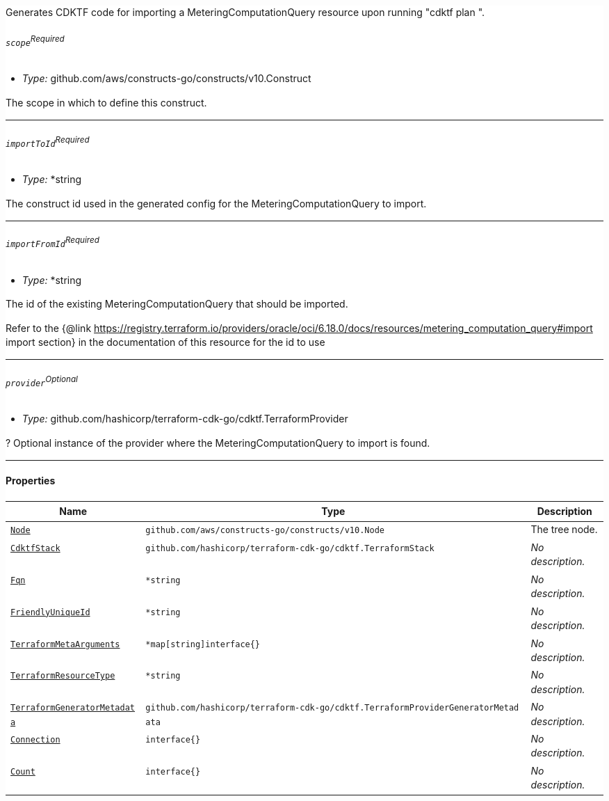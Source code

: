 Generates CDKTF code for importing a MeteringComputationQuery resource upon running "cdktf plan <stack-name>".

###### `scope`<sup>Required</sup> <a name="scope" id="rhizo-co-terraform-provider-oci.meteringComputationQuery.MeteringComputationQuery.generateConfigForImport.parameter.scope"></a>

- *Type:* github.com/aws/constructs-go/constructs/v10.Construct

The scope in which to define this construct.

---

###### `importToId`<sup>Required</sup> <a name="importToId" id="rhizo-co-terraform-provider-oci.meteringComputationQuery.MeteringComputationQuery.generateConfigForImport.parameter.importToId"></a>

- *Type:* *string

The construct id used in the generated config for the MeteringComputationQuery to import.

---

###### `importFromId`<sup>Required</sup> <a name="importFromId" id="rhizo-co-terraform-provider-oci.meteringComputationQuery.MeteringComputationQuery.generateConfigForImport.parameter.importFromId"></a>

- *Type:* *string

The id of the existing MeteringComputationQuery that should be imported.

Refer to the {@link https://registry.terraform.io/providers/oracle/oci/6.18.0/docs/resources/metering_computation_query#import import section} in the documentation of this resource for the id to use

---

###### `provider`<sup>Optional</sup> <a name="provider" id="rhizo-co-terraform-provider-oci.meteringComputationQuery.MeteringComputationQuery.generateConfigForImport.parameter.provider"></a>

- *Type:* github.com/hashicorp/terraform-cdk-go/cdktf.TerraformProvider

? Optional instance of the provider where the MeteringComputationQuery to import is found.

---

#### Properties <a name="Properties" id="Properties"></a>

| **Name** | **Type** | **Description** |
| --- | --- | --- |
| <code><a href="#rhizo-co-terraform-provider-oci.meteringComputationQuery.MeteringComputationQuery.property.node">Node</a></code> | <code>github.com/aws/constructs-go/constructs/v10.Node</code> | The tree node. |
| <code><a href="#rhizo-co-terraform-provider-oci.meteringComputationQuery.MeteringComputationQuery.property.cdktfStack">CdktfStack</a></code> | <code>github.com/hashicorp/terraform-cdk-go/cdktf.TerraformStack</code> | *No description.* |
| <code><a href="#rhizo-co-terraform-provider-oci.meteringComputationQuery.MeteringComputationQuery.property.fqn">Fqn</a></code> | <code>*string</code> | *No description.* |
| <code><a href="#rhizo-co-terraform-provider-oci.meteringComputationQuery.MeteringComputationQuery.property.friendlyUniqueId">FriendlyUniqueId</a></code> | <code>*string</code> | *No description.* |
| <code><a href="#rhizo-co-terraform-provider-oci.meteringComputationQuery.MeteringComputationQuery.property.terraformMetaArguments">TerraformMetaArguments</a></code> | <code>*map[string]interface{}</code> | *No description.* |
| <code><a href="#rhizo-co-terraform-provider-oci.meteringComputationQuery.MeteringComputationQuery.property.terraformResourceType">TerraformResourceType</a></code> | <code>*string</code> | *No description.* |
| <code><a href="#rhizo-co-terraform-provider-oci.meteringComputationQuery.MeteringComputationQuery.property.terraformGeneratorMetadata">TerraformGeneratorMetadata</a></code> | <code>github.com/hashicorp/terraform-cdk-go/cdktf.TerraformProviderGeneratorMetadata</code> | *No description.* |
| <code><a href="#rhizo-co-terraform-provider-oci.meteringComputationQuery.MeteringComputationQuery.property.connection">Connection</a></code> | <code>interface{}</code> | *No description.* |
| <code><a href="#rhizo-co-terraform-provider-oci.meteringComputationQuery.MeteringComputationQuery.property.count">Count</a></code> | <code>interface{}</code> | *No description.* |